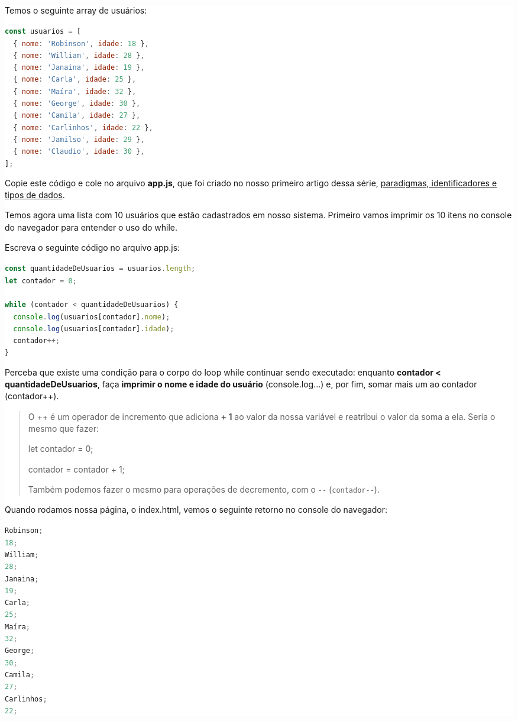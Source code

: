 Temos o seguinte array de usuários:

```js
const usuarios = [
  { nome: 'Robinson', idade: 18 },
  { nome: 'William', idade: 28 },
  { nome: 'Janaina', idade: 19 },
  { nome: 'Carla', idade: 25 },
  { nome: 'Maíra', idade: 32 },
  { nome: 'George', idade: 30 },
  { nome: 'Camila', idade: 27 },
  { nome: 'Carlinhos', idade: 22 },
  { nome: 'Jamilso', idade: 29 },
  { nome: 'Claudio', idade: 30 },
];
```

Copie este código e cole no arquivo **app.js**, que foi criado no nosso primeiro artigo dessa série, [paradigmas, identificadores e tipos de dados](/posts/paradigmas-identificadores-e-tipos-de-dados#criando-nossos-programas-javascript).

Temos agora uma lista com 10 usuários que estão cadastrados em nosso sistema. Primeiro vamos imprimir os 10 itens no console do navegador para entender o uso do while.

Escreva o seguinte código no arquivo app.js:

```js
const quantidadeDeUsuarios = usuarios.length;
let contador = 0;

while (contador < quantidadeDeUsuarios) {
  console.log(usuarios[contador].nome);
  console.log(usuarios[contador].idade);
  contador++;
}
```

Perceba que existe uma condição para o corpo do loop while continuar sendo executado: enquanto **contador < quantidadeDeUsuarios**, faça **imprimir o nome e idade do usuário** (console.log...) e, por fim, somar mais um ao contador (contador++).

> O ++ é um operador de incremento que adiciona **+ 1** ao valor da nossa variável e reatribui o valor da soma a ela. Seria o mesmo que fazer:
>
> let contador = 0;
>
> contador = contador + 1;
>
> Também podemos fazer o mesmo para operações de decremento, com o `--` (`contador--`).

Quando rodamos nossa página, o index.html, vemos o seguinte retorno no console do navegador:

```js
Robinson;
18;
William;
28;
Janaina;
19;
Carla;
25;
Maíra;
32;
George;
30;
Camila;
27;
Carlinhos;
22;
```